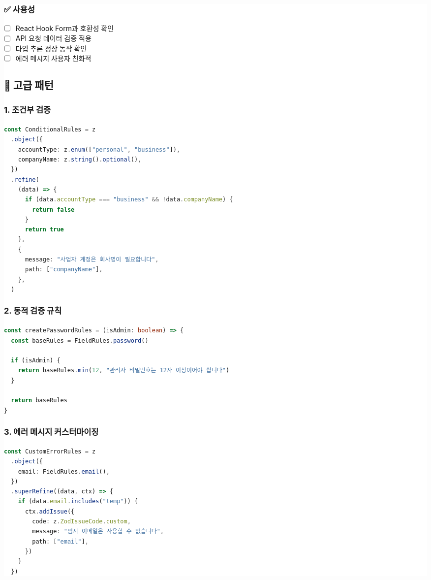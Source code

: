 ### ✅ 사용성

- [ ] React Hook Form과 호환성 확인
- [ ] API 요청 데이터 검증 적용
- [ ] 타입 추론 정상 동작 확인
- [ ] 에러 메시지 사용자 친화적

## 🔧 고급 패턴

### 1. 조건부 검증

```typescript
const ConditionalRules = z
  .object({
    accountType: z.enum(["personal", "business"]),
    companyName: z.string().optional(),
  })
  .refine(
    (data) => {
      if (data.accountType === "business" && !data.companyName) {
        return false
      }
      return true
    },
    {
      message: "사업자 계정은 회사명이 필요합니다",
      path: ["companyName"],
    },
  )
```

### 2. 동적 검증 규칙

```typescript
const createPasswordRules = (isAdmin: boolean) => {
  const baseRules = FieldRules.password()

  if (isAdmin) {
    return baseRules.min(12, "관리자 비밀번호는 12자 이상이어야 합니다")
  }

  return baseRules
}
```

### 3. 에러 메시지 커스터마이징

```typescript
const CustomErrorRules = z
  .object({
    email: FieldRules.email(),
  })
  .superRefine((data, ctx) => {
    if (data.email.includes("temp")) {
      ctx.addIssue({
        code: z.ZodIssueCode.custom,
        message: "임시 이메일은 사용할 수 없습니다",
        path: ["email"],
      })
    }
  })
```
